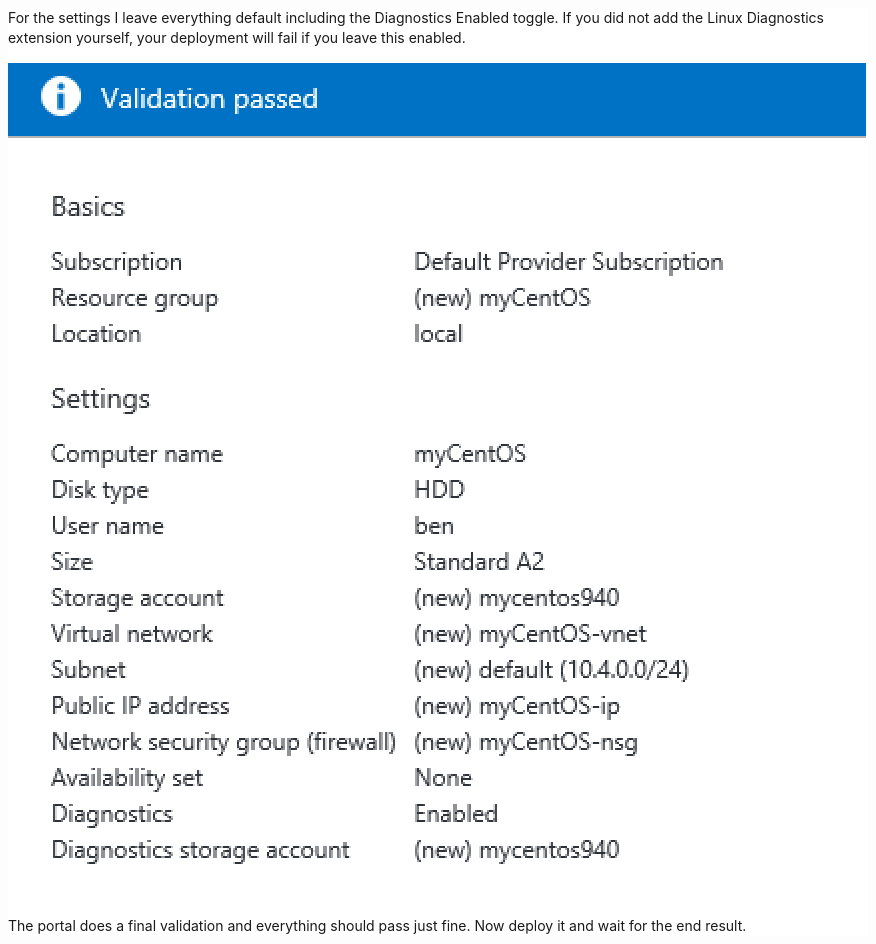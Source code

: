 For the settings I leave everything default including the Diagnostics Enabled toggle. If you did not add the Linux Diagnostics extension yourself, your deployment will fail if you leave this enabled.

![BG_AS_02CRPAddon_21.png](/images/2016-10/BG_AS_02CRPAddon_21.png)

The portal does a final validation and everything should pass just fine. Now deploy it and wait for the end result.
